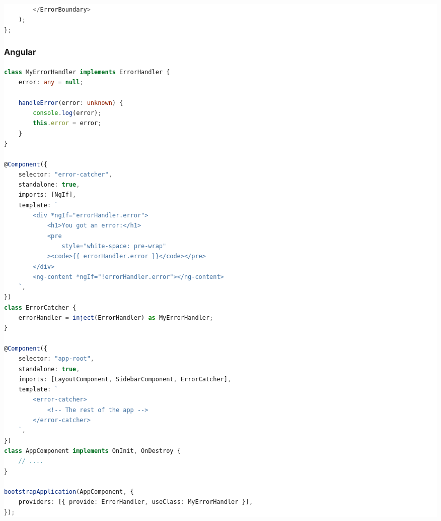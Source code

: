 ```jsx
		</ErrorBoundary>
	);
};
```

### Angular

```typescript
class MyErrorHandler implements ErrorHandler {
	error: any = null;

	handleError(error: unknown) {
		console.log(error);
		this.error = error;
	}
}

@Component({
	selector: "error-catcher",
	standalone: true,
	imports: [NgIf],
	template: `
		<div *ngIf="errorHandler.error">
			<h1>You got an error:</h1>
			<pre
				style="white-space: pre-wrap"
			><code>{{ errorHandler.error }}</code></pre>
		</div>
		<ng-content *ngIf="!errorHandler.error"></ng-content>
	`,
})
class ErrorCatcher {
	errorHandler = inject(ErrorHandler) as MyErrorHandler;
}

@Component({
	selector: "app-root",
	standalone: true,
	imports: [LayoutComponent, SidebarComponent, ErrorCatcher],
	template: `
		<error-catcher>
			<!-- The rest of the app -->
		</error-catcher>
	`,
})
class AppComponent implements OnInit, OnDestroy {
	// ....
}

bootstrapApplication(AppComponent, {
	providers: [{ provide: ErrorHandler, useClass: MyErrorHandler }],
});
```
